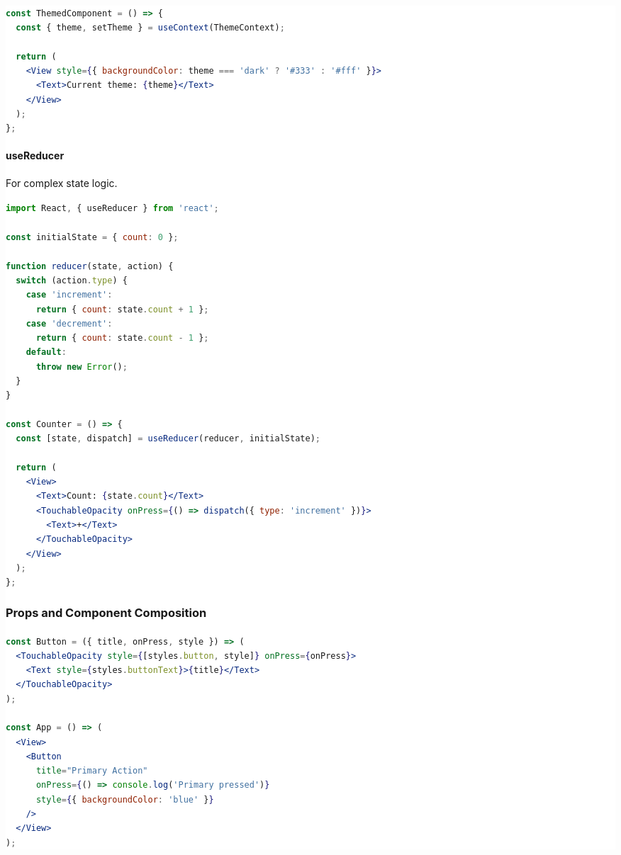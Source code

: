 ```jsx
const ThemedComponent = () => {
  const { theme, setTheme } = useContext(ThemeContext);
  
  return (
    <View style={{ backgroundColor: theme === 'dark' ? '#333' : '#fff' }}>
      <Text>Current theme: {theme}</Text>
    </View>
  );
};
```

#### useReducer
For complex state logic.
```jsx
import React, { useReducer } from 'react';

const initialState = { count: 0 };

function reducer(state, action) {
  switch (action.type) {
    case 'increment':
      return { count: state.count + 1 };
    case 'decrement':
      return { count: state.count - 1 };
    default:
      throw new Error();
  }
}

const Counter = () => {
  const [state, dispatch] = useReducer(reducer, initialState);
  
  return (
    <View>
      <Text>Count: {state.count}</Text>
      <TouchableOpacity onPress={() => dispatch({ type: 'increment' })}>
        <Text>+</Text>
      </TouchableOpacity>
    </View>
  );
};
```

### Props and Component Composition
```jsx
const Button = ({ title, onPress, style }) => (
  <TouchableOpacity style={[styles.button, style]} onPress={onPress}>
    <Text style={styles.buttonText}>{title}</Text>
  </TouchableOpacity>
);

const App = () => (
  <View>
    <Button 
      title="Primary Action" 
      onPress={() => console.log('Primary pressed')}
      style={{ backgroundColor: 'blue' }}
    />
  </View>
);
```
